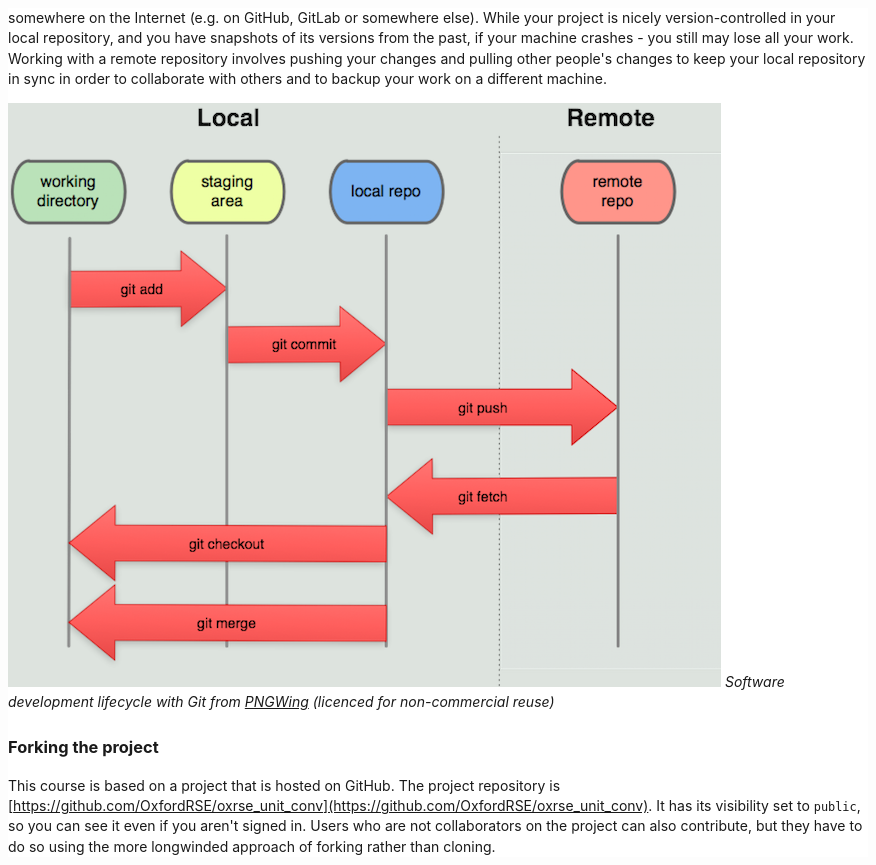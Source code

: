  somewhere on the Internet (e.g. on GitHub, GitLab or somewhere else). While 
  your project is nicely version-controlled in your local repository, and you 
  have
  snapshots of its versions from the past, if your machine crashes - you still may lose all your work.
  Working with a remote
  repository involves pushing your changes and pulling other people's changes to keep your local repository in sync
  in order to collaborate with others and to backup your work on a different machine.

![Development lifecycle with Git](fig/git-lifecycle.png)
*Software development lifecycle with Git from [PNGWing](https://www.pngwing.com/en/free-png-sazxf) (licenced for non-commercial reuse)*

###  Forking the project

This course is based on a project that is hosted on GitHub. The project repository is
[https://github.com/OxfordRSE/oxrse_unit_conv](https://github.com/OxfordRSE/oxrse_unit_conv).
It has its visibility set to `public`, so you can see it even if you aren't
signed in. Users who are not collaborators on the project can also contribute,
but they have to do so using the more longwinded approach of forking rather
than cloning.
